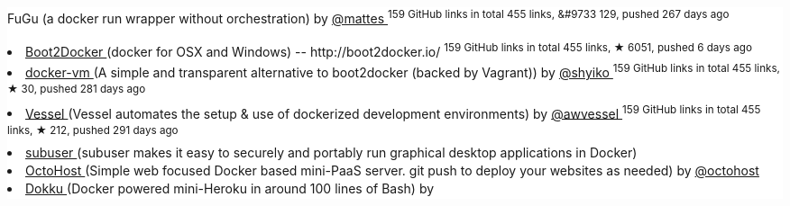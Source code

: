    FuGu
  </a>
  (a docker run wrapper without orchestration) by
  <a href="https://github.com/mattes">
   @mattes
  </a>
  <sup>
   159 GitHub links in total 455 links, &#9733 129, pushed 267 days ago
  </sup>
 </li>
 <li>
  <a href="https://github.com/boot2docker/boot2docker">
   Boot2Docker
  </a>
  (docker for OSX and Windows) -- http://boot2docker.io/
  <sup>
   159 GitHub links in total 455 links, &#9733 6051, pushed 6 days ago
  </sup>
 </li>
 <li>
  <a href="https://github.com/shyiko/docker-vm">
   docker-vm
  </a>
  (A simple and transparent alternative to boot2docker (backed by Vagrant)) by
  <a href="https://github.com/shyiko">
   @shyiko
  </a>
  <sup>
   159 GitHub links in total 455 links, &#9733 30, pushed 281 days ago
  </sup>
 </li>
 <li>
  <a href="https://github.com/awvessel/vessel">
   Vessel
  </a>
  (Vessel automates the setup & use of dockerized development environments) by
  <a href="https://github.com/awvessel">
   @awvessel
  </a>
  <sup>
   159 GitHub links in total 455 links, &#9733 212, pushed 291 days ago
  </sup>
 </li>
 <li>
  <a href="http://subuser.org">
   subuser
  </a>
  (subuser makes it easy to securely and portably run graphical desktop applications in Docker)
 </li>
 <li>
  <a href="http://www.octohost.io/">
   OctoHost
  </a>
  (Simple web focused Docker based mini-PaaS server. git push to deploy your websites as needed) by
  <a href="https://github.com/octohost">
   @octohost
  </a>
 </li>
 <li>
  <a href="https://github.com/dokku/dokku">
   Dokku
  </a>
  (Docker powered mini-Heroku in around 100 lines of Bash) by
  <a href="https://github.com/progrium">